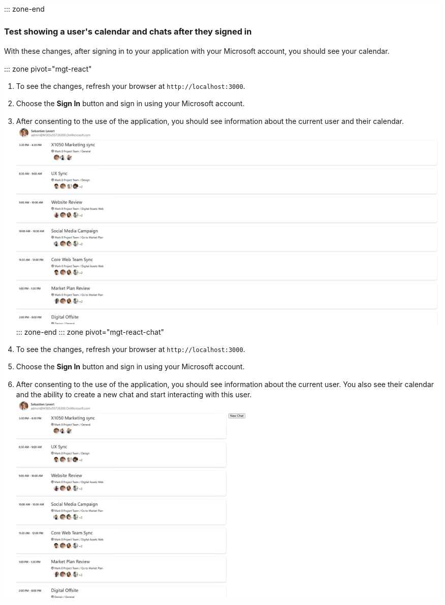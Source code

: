 ::: zone-end

### Test showing a user's calendar and chats after they signed in

With these changes, after signing in to your application with your Microsoft account, you should see your calendar.

::: zone pivot="mgt-react"

1. To see the changes, refresh your browser at `http://localhost:3000`.
1. Choose the **Sign In** button and sign in using your Microsoft account.
1. After consenting to the use of the application, you should see information about the current user and their calendar.
![Finished app](../images/mgt-finished-app.png)
::: zone-end
::: zone pivot="mgt-react-chat"

1. To see the changes, refresh your browser at `http://localhost:3000`.
1. Choose the **Sign In** button and sign in using your Microsoft account.
1. After consenting to the use of the application, you should see information about the current user. You also see their calendar and the ability to create a new chat and start interacting with this user.
![Finished app](../images/mgt-finished-app-v4.png)